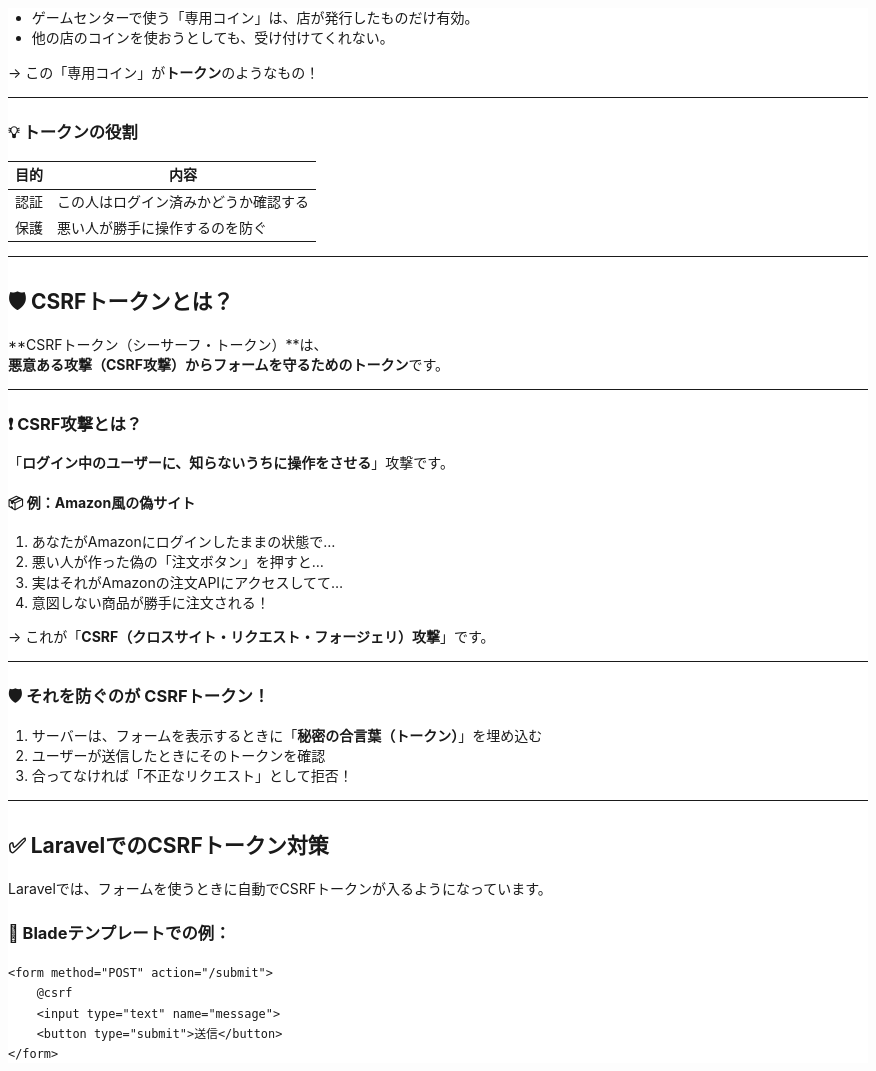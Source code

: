 - ゲームセンターで使う「専用コイン」は、店が発行したものだけ有効。
- 他の店のコインを使おうとしても、受け付けてくれない。

→ この「専用コイン」が**トークン**のようなもの！

---

### 💡 トークンの役割

| 目的 | 内容 |
|------|------|
| 認証 | この人はログイン済みかどうか確認する |
| 保護 | 悪い人が勝手に操作するのを防ぐ |

---

## 🛡 CSRFトークンとは？

**CSRFトークン（シーサーフ・トークン）**は、  
**悪意ある攻撃（CSRF攻撃）からフォームを守るためのトークン**です。

---

### ❗ CSRF攻撃とは？

「**ログイン中のユーザーに、知らないうちに操作をさせる**」攻撃です。

#### 📦 例：Amazon風の偽サイト

1. あなたがAmazonにログインしたままの状態で…
2. 悪い人が作った偽の「注文ボタン」を押すと…
3. 実はそれがAmazonの注文APIにアクセスしてて…
4. 意図しない商品が勝手に注文される！

→ これが「**CSRF（クロスサイト・リクエスト・フォージェリ）攻撃**」です。

---

### 🛡 それを防ぐのが CSRFトークン！

1. サーバーは、フォームを表示するときに「**秘密の合言葉（トークン）**」を埋め込む
2. ユーザーが送信したときにそのトークンを確認
3. 合ってなければ「不正なリクエスト」として拒否！

---

## ✅ LaravelでのCSRFトークン対策

Laravelでは、フォームを使うときに自動でCSRFトークンが入るようになっています。

### 🧾 Bladeテンプレートでの例：

```blade
<form method="POST" action="/submit">
    @csrf
    <input type="text" name="message">
    <button type="submit">送信</button>
</form>
```

